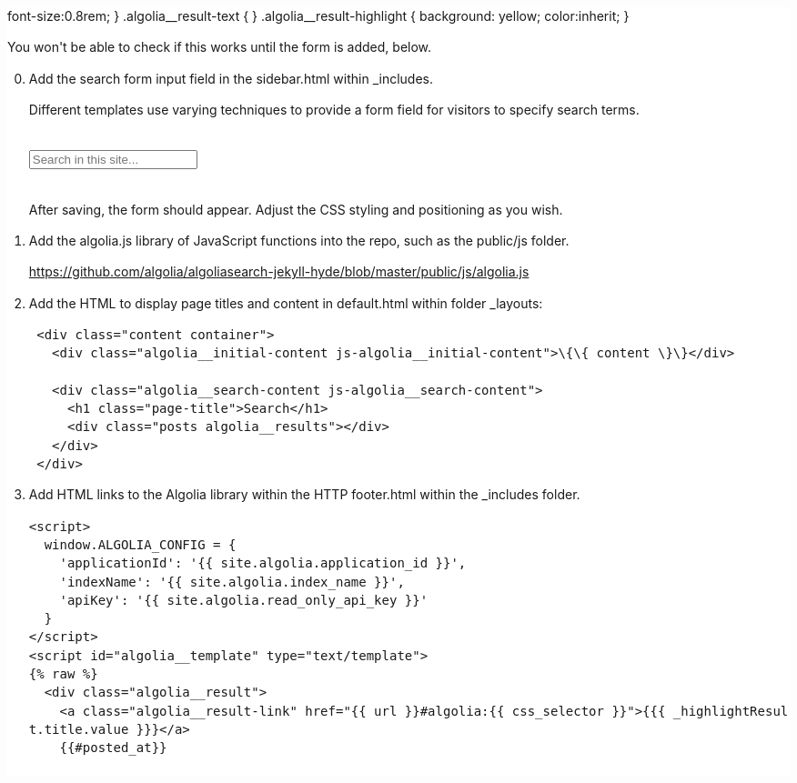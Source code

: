   font-size:0.8rem;
}
.algolia__result-text {
}
.algolia__result-highlight {
  background: yellow;
  color:inherit;
}
   </pre>

   You won't be able to check if this works until the form is added,
   below.

   <a name="SearchField"></a>

0. Add the search form input field in the sidebar.html within _includes.

   Different templates use varying techniques to provide a form field
   for visitors to specify search terms.

   <pre>
   <form class="algolia__form" action="/search/" method="GET">
   <input type="text" class="algolia__input js-algolia__input"
      autocomplete="off" name="query"
      placeholder="Search in this site..." />
   </form>
   </pre>

   After saving, the form should appear.
   Adjust the CSS styling and positioning as you wish.

0. Add the algolia.js library of JavaScript functions into the repo,
   such as the public/js folder.

   <a target="_blank" href="https://github.com/algolia/algoliasearch-jekyll-hyde/blob/master/public/js/algolia.js">
   https://github.com/algolia/algoliasearch-jekyll-hyde/blob/master/public/js/algolia.js</a>

0. Add the HTML to display page titles and content in default.html
   within folder _layouts:

    <pre>
    &LT;div class="content container">
      &LT;div class="algolia__initial-content js-algolia__initial-content">\{\{ content \}\}&LT;/div>
    &nbsp;
      &LT;div class="algolia__search-content js-algolia__search-content">
        &LT;h1 class="page-title">Search&LT;/h1>
        &LT;div class="posts algolia__results">&LT;/div>
      &LT;/div>
    &LT;/div>
   </pre>

0. Add HTML links to the Algolia library within the HTTP footer.html
   within the _includes folder.

   <pre>
   &LT;script>
     window.ALGOLIA_CONFIG = {
       'applicationId': '{{ site.algolia.application_id }}',
       'indexName': '{{ site.algolia.index_name }}',
       'apiKey': '{{ site.algolia.read_only_api_key }}'
     }
   &LT;/script>
   &LT;script id="algolia__template" type="text/template">
   {% raw %}
     &LT;div class="algolia__result">
       &LT;a class="algolia__result-link" href="{{ url }}#algolia:{{ css_selector }}">{{{ _highlightResult.title.value }}}&LT;/a>
       {{#posted_at}}
